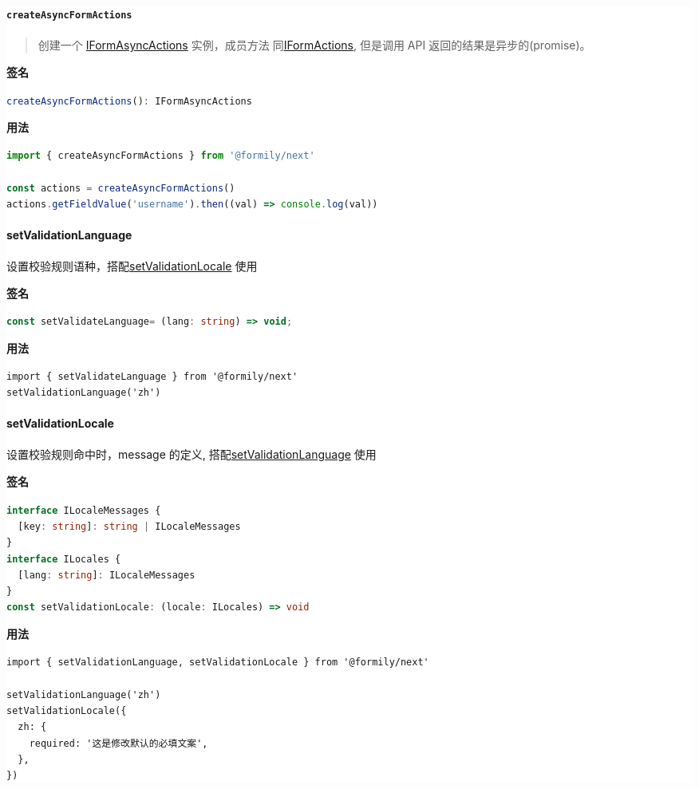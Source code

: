 #### `createAsyncFormActions`

> 创建一个 [IFormAsyncActions](#IFormAsyncActions) 实例，成员方法 同[IFormActions](#IFormActions),
> 但是调用 API 返回的结果是异步的(promise)。

**签名**

```typescript
createAsyncFormActions(): IFormAsyncActions
```

**用法**

```typescript
import { createAsyncFormActions } from '@formily/next'

const actions = createAsyncFormActions()
actions.getFieldValue('username').then((val) => console.log(val))
```

#### setValidationLanguage

设置校验规则语种，搭配[setValidationLocale](#setValidationLocale) 使用

**签名**

```typescript
const setValidateLanguage= (lang: string) => void;
```

**用法**

```tsx
import { setValidateLanguage } from '@formily/next'
setValidationLanguage('zh')
```

#### setValidationLocale

设置校验规则命中时，message 的定义, 搭配[setValidationLanguage](#setValidationLanguage) 使用

**签名**

```typescript
interface ILocaleMessages {
  [key: string]: string | ILocaleMessages
}
interface ILocales {
  [lang: string]: ILocaleMessages
}
const setValidationLocale: (locale: ILocales) => void
```

**用法**

```tsx
import { setValidationLanguage, setValidationLocale } from '@formily/next'

setValidationLanguage('zh')
setValidationLocale({
  zh: {
    required: '这是修改默认的必填文案',
  },
})
```


  [key: string]: any